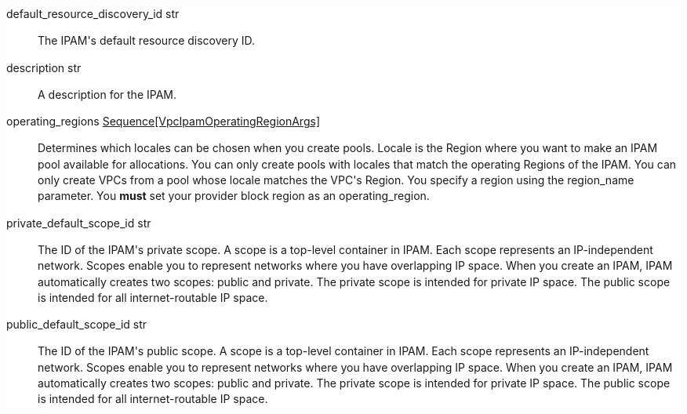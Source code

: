 <a data-swiftype-name="resource-property" data-swiftype-type="text" href="#state_default_resource_discovery_id_python" style="color: inherit; text-decoration: inherit;">default_<wbr>resource_<wbr>discovery_<wbr>id</a>
</span>
        <span class="property-indicator"></span>
        <span class="property-type">str</span>
    </dt>
    <dd><p>The IPAM's default resource discovery ID.</p>
</dd><dt class="property-optional"
            title="Optional">
        <span id="state_description_python">
<a data-swiftype-name="resource-property" data-swiftype-type="text" href="#state_description_python" style="color: inherit; text-decoration: inherit;">description</a>
</span>
        <span class="property-indicator"></span>
        <span class="property-type">str</span>
    </dt>
    <dd><p>A description for the IPAM.</p>
</dd><dt class="property-optional"
            title="Optional">
        <span id="state_operating_regions_python">
<a data-swiftype-name="resource-property" data-swiftype-type="text" href="#state_operating_regions_python" style="color: inherit; text-decoration: inherit;">operating_<wbr>regions</a>
</span>
        <span class="property-indicator"></span>
        <span class="property-type"><a href="#vpcipamoperatingregion">Sequence[Vpc<wbr>Ipam<wbr>Operating<wbr>Region<wbr>Args]</a></span>
    </dt>
    <dd><p>Determines which locales can be chosen when you create pools. Locale is the Region where you want to make an IPAM pool available for allocations. You can only create pools with locales that match the operating Regions of the IPAM. You can only create VPCs from a pool whose locale matches the VPC's Region. You specify a region using the region_name parameter. You <strong>must</strong> set your provider block region as an operating_region.</p>
</dd><dt class="property-optional"
            title="Optional">
        <span id="state_private_default_scope_id_python">
<a data-swiftype-name="resource-property" data-swiftype-type="text" href="#state_private_default_scope_id_python" style="color: inherit; text-decoration: inherit;">private_<wbr>default_<wbr>scope_<wbr>id</a>
</span>
        <span class="property-indicator"></span>
        <span class="property-type">str</span>
    </dt>
    <dd><p>The ID of the IPAM's private scope. A scope is a top-level container in IPAM. Each scope represents an IP-independent network. Scopes enable you to represent networks where you have overlapping IP space. When you create an IPAM, IPAM automatically creates two scopes: public and private. The private scope is intended for private IP space. The public scope is intended for all internet-routable IP space.</p>
</dd><dt class="property-optional"
            title="Optional">
        <span id="state_public_default_scope_id_python">
<a data-swiftype-name="resource-property" data-swiftype-type="text" href="#state_public_default_scope_id_python" style="color: inherit; text-decoration: inherit;">public_<wbr>default_<wbr>scope_<wbr>id</a>
</span>
        <span class="property-indicator"></span>
        <span class="property-type">str</span>
    </dt>
    <dd><p>The ID of the IPAM's public scope. A scope is a top-level container in IPAM. Each scope represents an IP-independent network. Scopes enable you to represent networks where you have overlapping IP space. When you create an IPAM, IPAM automatically creates two scopes: public and private. The private scope is intended for private
IP space. The public scope is intended for all internet-routable IP space.</p>
</dd><dt class="property-optional"